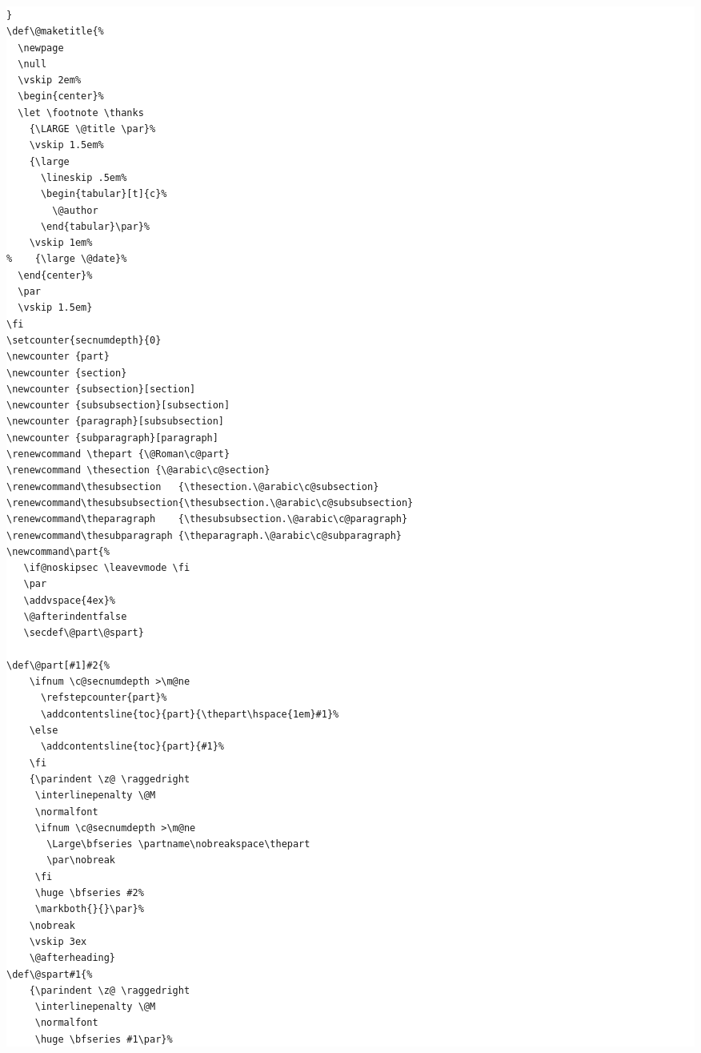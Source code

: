     }
    \def\@maketitle{%
      \newpage
      \null
      \vskip 2em%
      \begin{center}%
      \let \footnote \thanks
        {\LARGE \@title \par}%
        \vskip 1.5em%
        {\large
          \lineskip .5em%
          \begin{tabular}[t]{c}%
            \@author
          \end{tabular}\par}%
        \vskip 1em%
    %    {\large \@date}%
      \end{center}%
      \par
      \vskip 1.5em}
    \fi
    \setcounter{secnumdepth}{0}
    \newcounter {part}
    \newcounter {section}
    \newcounter {subsection}[section]
    \newcounter {subsubsection}[subsection]
    \newcounter {paragraph}[subsubsection]
    \newcounter {subparagraph}[paragraph]
    \renewcommand \thepart {\@Roman\c@part}
    \renewcommand \thesection {\@arabic\c@section}
    \renewcommand\thesubsection   {\thesection.\@arabic\c@subsection}
    \renewcommand\thesubsubsection{\thesubsection.\@arabic\c@subsubsection}
    \renewcommand\theparagraph    {\thesubsubsection.\@arabic\c@paragraph}
    \renewcommand\thesubparagraph {\theparagraph.\@arabic\c@subparagraph}
    \newcommand\part{%
       \if@noskipsec \leavevmode \fi
       \par
       \addvspace{4ex}%
       \@afterindentfalse
       \secdef\@part\@spart}
    
    \def\@part[#1]#2{%
        \ifnum \c@secnumdepth >\m@ne
          \refstepcounter{part}%
          \addcontentsline{toc}{part}{\thepart\hspace{1em}#1}%
        \else
          \addcontentsline{toc}{part}{#1}%
        \fi
        {\parindent \z@ \raggedright
         \interlinepenalty \@M
         \normalfont
         \ifnum \c@secnumdepth >\m@ne
           \Large\bfseries \partname\nobreakspace\thepart
           \par\nobreak
         \fi
         \huge \bfseries #2%
         \markboth{}{}\par}%
        \nobreak
        \vskip 3ex
        \@afterheading}
    \def\@spart#1{%
        {\parindent \z@ \raggedright
         \interlinepenalty \@M
         \normalfont
         \huge \bfseries #1\par}%